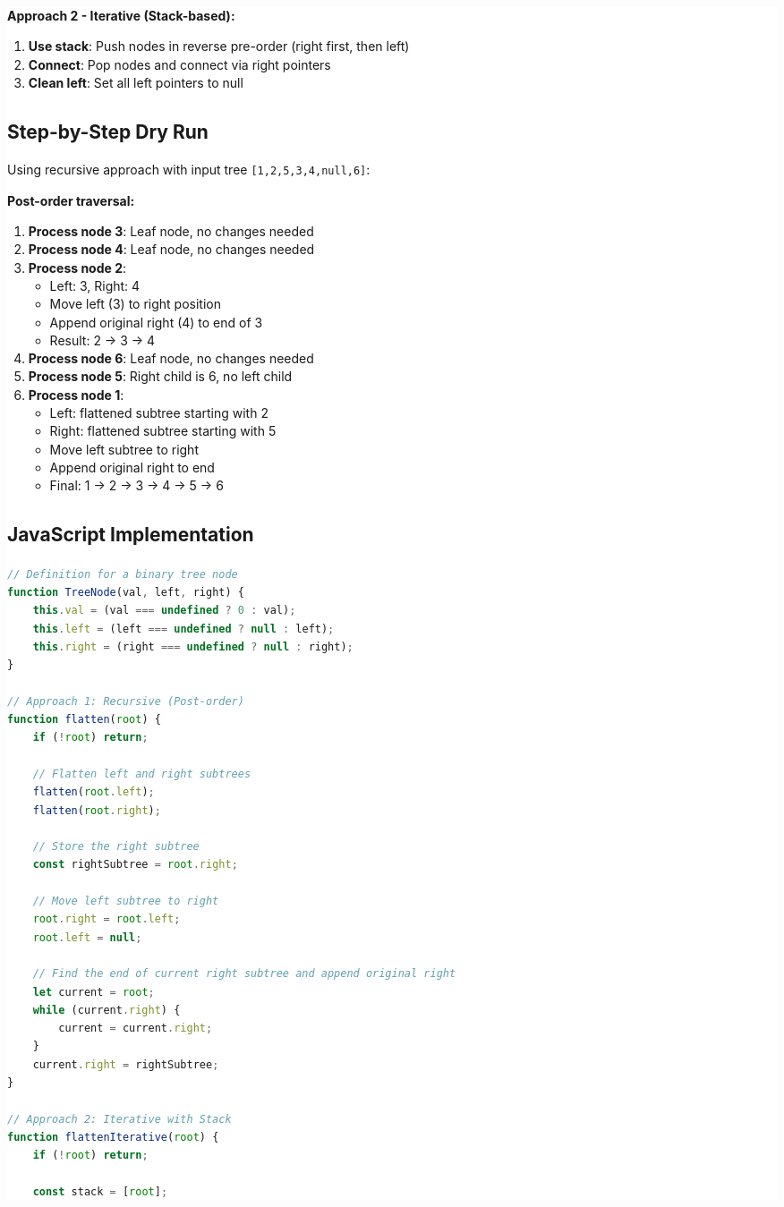 **Approach 2 - Iterative (Stack-based):**
1. **Use stack**: Push nodes in reverse pre-order (right first, then left)
2. **Connect**: Pop nodes and connect via right pointers
3. **Clean left**: Set all left pointers to null

## Step-by-Step Dry Run
Using recursive approach with input tree `[1,2,5,3,4,null,6]`:

**Post-order traversal:**
1. **Process node 3**: Leaf node, no changes needed
2. **Process node 4**: Leaf node, no changes needed  
3. **Process node 2**: 
   - Left: 3, Right: 4
   - Move left (3) to right position
   - Append original right (4) to end of 3
   - Result: 2 → 3 → 4
4. **Process node 6**: Leaf node, no changes needed
5. **Process node 5**: Right child is 6, no left child
6. **Process node 1**:
   - Left: flattened subtree starting with 2
   - Right: flattened subtree starting with 5
   - Move left subtree to right
   - Append original right to end
   - Final: 1 → 2 → 3 → 4 → 5 → 6

## JavaScript Implementation

```javascript
// Definition for a binary tree node
function TreeNode(val, left, right) {
    this.val = (val === undefined ? 0 : val);
    this.left = (left === undefined ? null : left);
    this.right = (right === undefined ? null : right);
}

// Approach 1: Recursive (Post-order)
function flatten(root) {
    if (!root) return;
    
    // Flatten left and right subtrees
    flatten(root.left);
    flatten(root.right);
    
    // Store the right subtree
    const rightSubtree = root.right;
    
    // Move left subtree to right
    root.right = root.left;
    root.left = null;
    
    // Find the end of current right subtree and append original right
    let current = root;
    while (current.right) {
        current = current.right;
    }
    current.right = rightSubtree;
}

// Approach 2: Iterative with Stack
function flattenIterative(root) {
    if (!root) return;
    
    const stack = [root];
```